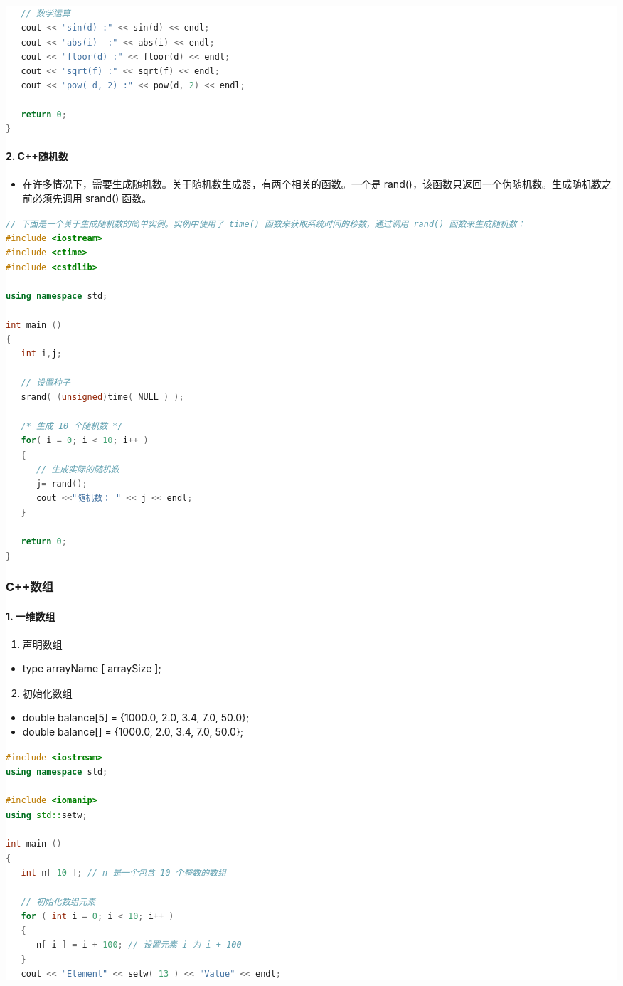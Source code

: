 ```C++
   // 数学运算
   cout << "sin(d) :" << sin(d) << endl;
   cout << "abs(i)  :" << abs(i) << endl;
   cout << "floor(d) :" << floor(d) << endl;
   cout << "sqrt(f) :" << sqrt(f) << endl;
   cout << "pow( d, 2) :" << pow(d, 2) << endl;
 
   return 0;
}
```
#### 2. C++随机数
+ 在许多情况下，需要生成随机数。关于随机数生成器，有两个相关的函数。一个是 rand()，该函数只返回一个伪随机数。生成随机数之前必须先调用 srand() 函数。
```C++
// 下面是一个关于生成随机数的简单实例。实例中使用了 time() 函数来获取系统时间的秒数，通过调用 rand() 函数来生成随机数：
#include <iostream>
#include <ctime>
#include <cstdlib>
 
using namespace std;
 
int main ()
{
   int i,j;
 
   // 设置种子
   srand( (unsigned)time( NULL ) );
 
   /* 生成 10 个随机数 */
   for( i = 0; i < 10; i++ )
   {
      // 生成实际的随机数
      j= rand();
      cout <<"随机数： " << j << endl;
   }
 
   return 0;
}
```
### C++数组
#### 1. 一维数组
1. 声明数组
+ type arrayName [ arraySize ];
2. 初始化数组
+ double balance[5] = {1000.0, 2.0, 3.4, 7.0, 50.0};
+ double balance[] = {1000.0, 2.0, 3.4, 7.0, 50.0};
```C++
#include <iostream>
using namespace std;
 
#include <iomanip>
using std::setw;
 
int main ()
{
   int n[ 10 ]; // n 是一个包含 10 个整数的数组
 
   // 初始化数组元素          
   for ( int i = 0; i < 10; i++ )
   {
      n[ i ] = i + 100; // 设置元素 i 为 i + 100
   }
   cout << "Element" << setw( 13 ) << "Value" << endl;
```